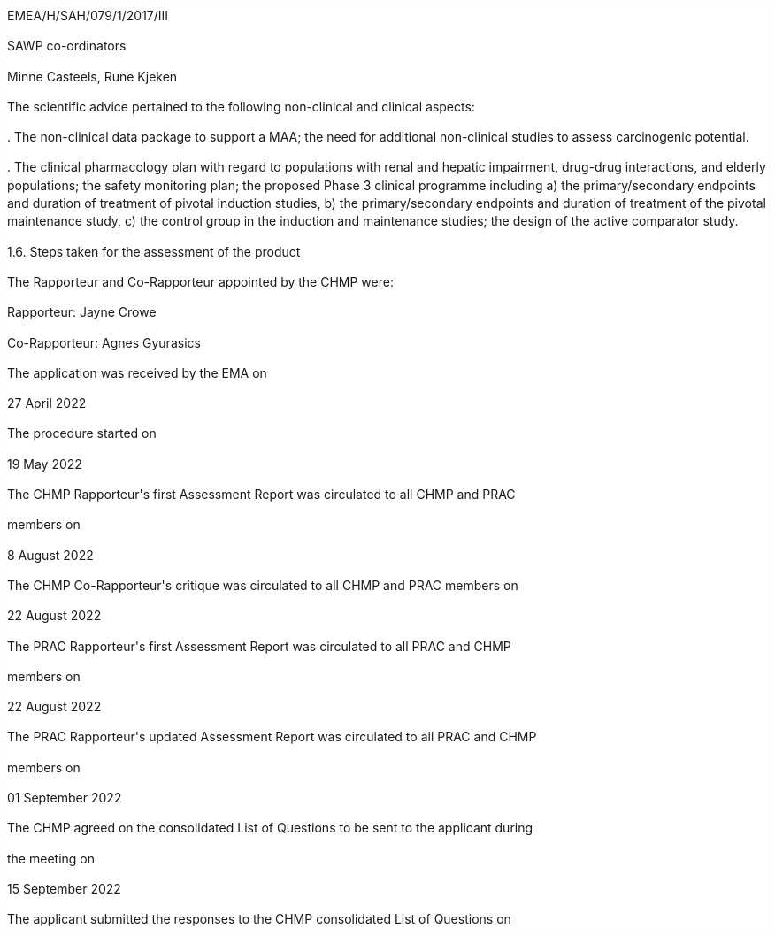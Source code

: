 EMEA/H/SAH/079/1/2017/III

SAWP co-ordinators

Minne Casteels, Rune Kjeken

The scientific advice pertained to the following non-clinical and clinical aspects:

. The non-clinical data package to support a MAA; the need for additional non-clinical studies to assess carcinogenic potential.

. The clinical pharmacology plan with regard to populations with renal and hepatic impairment, drug-drug interactions, and elderly populations; the safety monitoring plan; the proposed Phase 3 clinical programme including a) the primary/secondary endpoints and duration of treatment of pivotal induction studies, b) the primary/secondary endpoints and duration of treatment of the pivotal maintenance study, c) the control group in the induction and maintenance studies; the design of the active comparator study.

1.6. Steps taken for the assessment of the product

The Rapporteur and Co-Rapporteur appointed by the CHMP were:

Rapporteur: Jayne Crowe

Co-Rapporteur: Agnes Gyurasics

The application was received by the EMA on

27 April 2022

The procedure started on

19 May 2022

The CHMP Rapporteur's first Assessment Report was circulated to all CHMP and PRAC

members on

8 August 2022

The CHMP Co-Rapporteur's critique was circulated to all CHMP and PRAC members on

22 August 2022

The PRAC Rapporteur's first Assessment Report was circulated to all PRAC and CHMP

members on

22 August 2022

The PRAC Rapporteur's updated Assessment Report was circulated to all PRAC and CHMP

members on

01 September 2022

The CHMP agreed on the consolidated List of Questions to be sent to the applicant during

the meeting on

15 September 2022

The applicant submitted the responses to the CHMP consolidated List of Questions on
